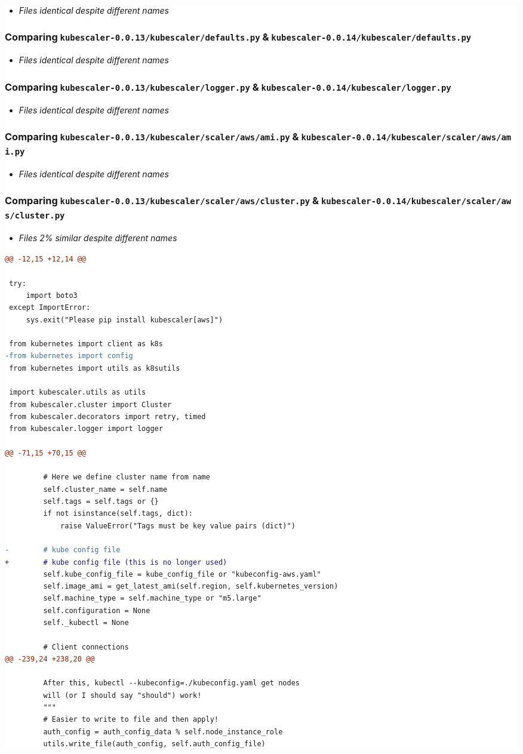  * *Files identical despite different names*

### Comparing `kubescaler-0.0.13/kubescaler/defaults.py` & `kubescaler-0.0.14/kubescaler/defaults.py`

 * *Files identical despite different names*

### Comparing `kubescaler-0.0.13/kubescaler/logger.py` & `kubescaler-0.0.14/kubescaler/logger.py`

 * *Files identical despite different names*

### Comparing `kubescaler-0.0.13/kubescaler/scaler/aws/ami.py` & `kubescaler-0.0.14/kubescaler/scaler/aws/ami.py`

 * *Files identical despite different names*

### Comparing `kubescaler-0.0.13/kubescaler/scaler/aws/cluster.py` & `kubescaler-0.0.14/kubescaler/scaler/aws/cluster.py`

 * *Files 2% similar despite different names*

```diff
@@ -12,15 +12,14 @@
 
 try:
     import boto3
 except ImportError:
     sys.exit("Please pip install kubescaler[aws]")
 
 from kubernetes import client as k8s
-from kubernetes import config
 from kubernetes import utils as k8sutils
 
 import kubescaler.utils as utils
 from kubescaler.cluster import Cluster
 from kubescaler.decorators import retry, timed
 from kubescaler.logger import logger
 
@@ -71,15 +70,15 @@
 
         # Here we define cluster name from name
         self.cluster_name = self.name
         self.tags = self.tags or {}
         if not isinstance(self.tags, dict):
             raise ValueError("Tags must be key value pairs (dict)")
 
-        # kube config file
+        # kube config file (this is no longer used)
         self.kube_config_file = kube_config_file or "kubeconfig-aws.yaml"
         self.image_ami = get_latest_ami(self.region, self.kubernetes_version)
         self.machine_type = self.machine_type or "m5.large"
         self.configuration = None
         self._kubectl = None
 
         # Client connections
@@ -239,24 +238,20 @@
 
         After this, kubectl --kubeconfig=./kubeconfig.yaml get nodes
         will (or I should say "should") work!
         """
         # Easier to write to file and then apply!
         auth_config = auth_config_data % self.node_instance_role
         utils.write_file(auth_config, self.auth_config_file)
```